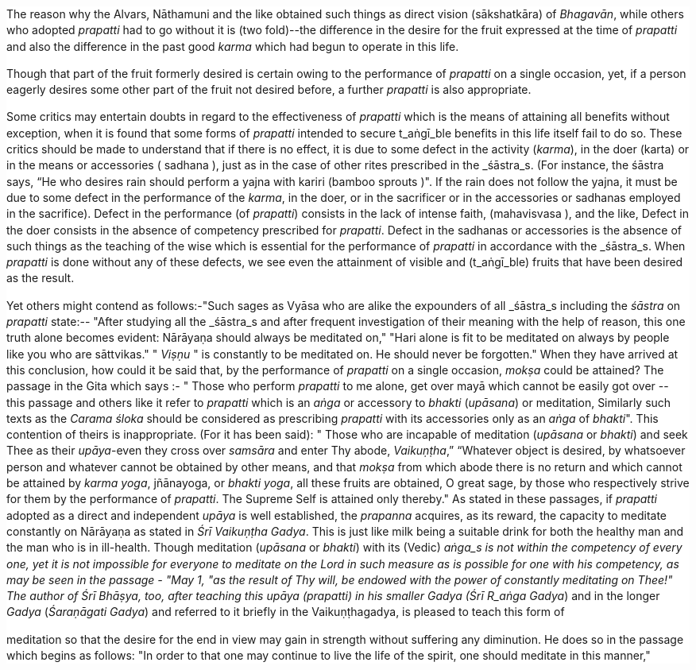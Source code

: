 The reason why the Alvars, Nāthamuni and the like obtained such things as direct vision (sākshatkāra) of _Bhagavān_, while others who adopted _prapatti_ had to go without it is (two fold)--the difference in the desire for the fruit expressed at the time of _prapatti_ and also the difference in the past good _karma_ which had begun to operate in this life.

Though that part of the fruit formerly desired is certain owing to the performance of _prapatti_ on a single occasion, yet, if a person eagerly desires some other part of the fruit not desired before, a further _prapatti_ is also appropriate.

Some critics may entertain doubts in regard to the effectiveness of _prapatti_ which is the means of attaining all benefits without exception, when it is found that some forms of _prapatti_ intended to secure t_aṅgī_ble benefits in this life itself fail to do so. These critics should be made to understand that if there is no effect, it is due to some defect in the activity (_karma_), in the doer (karta) or in the means or accessories ( sadhana ), just as in the case of other rites prescribed in the _śāstra_s. (For instance, the śāstra says, “He who desires rain should perform a yajna with kariri (bamboo sprouts )". If the rain does not follow the yajna, it must be due to some defect in the performance of the _karma_, in the doer, or in the sacrificer or in the accessories or sadhanas employed in the sacrifice). Defect in the performance (of _prapatti_) consists in the lack of intense faith, (mahavisvasa ), and the like, Defect in the doer consists in the absence of competency prescribed for _prapatti_. Defect in the sadhanas or accessories is the absence of such things as the teaching of the wise which is essential for the performance of _prapatti_ in accordance with the _śāstra_s. When _prapatti_ is done without any of these defects, we see even the attainment of visible and (t_aṅgī_ble) fruits that have been desired as the result.

Yet others might contend as follows:-"Such sages as Vyāsa who are alike the expounders of all _śāstra_s including the _śāstra_ on _prapatti_ state:-- "After studying all the _śāstra_s and after frequent investigation of their meaning with the help of reason, this one truth alone becomes evident: Nārāyaṇa should always be meditated on," "Hari alone is fit to be meditated on always by people like you who are sāttvikas." " _Viṣṇu_ " is constantly to be meditated on. He should never be forgotten." When they have arrived at this conclusion, how could it be said that, by the performance of _prapatti_ on a single occasion, _mokṣa_ could be attained? The passage in the Gita which says :- " Those  who perform _prapatti_ to me alone, get over mayā which cannot be easily got over -- this passage and others like it refer to _prapatti_ which is an _aṅga_ or accessory to _bhakti_ (_upāsana_) or meditation, Similarly such texts as the _Carama_ _śloka_ should be considered as prescribing _prapatti_ with its accessories only as an _aṅga_ of _bhakti_". This contention of theirs is inappropriate. (For it has been said): " Those who are incapable of meditation (_upāsana_ or _bhakti_) and seek Thee as their _upāya_-even they cross over _samsāra_ and enter Thy abode, _Vaikuṇṭha_,” “Whatever object is desired, by whatsoever person and whatever cannot be obtained by other means, and that _mokṣa_ from which abode there is no return and which cannot be attained by _karma_ _yoga_, jñānayoga, or _bhakti_ _yoga_, all these fruits are obtained, O great sage, by those who respectively strive for them by the performance of _prapatti_. The Supreme Self is attained only thereby." As stated in these passages, if _prapatti_ adopted as a direct and independent _upāya_ is well established, the _prapanna_ acquires, as its reward, the capacity to meditate constantly on Nārāyaṇa as stated in _Śrī_ _Vaikuṇṭha_ _Gadya_. This is just like milk being a suitable drink for both the healthy man and the man who is in ill-health. Though meditation (_upāsana_ or _bhakti_) with its (Vedic) _aṅga_s is not within the competency of every one, yet it is not impossible for everyone to meditate on the Lord in such measure as is possible for one with his competency, as may be seen in the passage - "May 1, "as the result of Thy will, be endowed with the power of constantly meditating on Thee!" The author of _Śrī_ _Bhāṣya_, too, after teaching this _upāya_ (_prapatti_) in his smaller _Gadya_ (_Śrī_ R_aṅga_ _Gadya_) and in the longer _Gadya_ (_Śaraṇāgati_ _Gadya_) and referred to it briefly in the Vaikuṇṭhagadya, is pleased to teach this form of

meditation so that the desire for the end in view may gain in strength without suffering any diminution. He does so in the passage which begins as follows: "In order to that one may continue to live the life of the spirit, one should meditate in this manner,"
